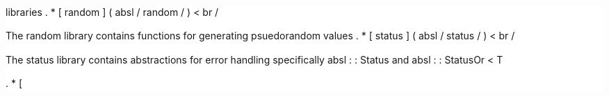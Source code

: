 libraries
.
*
[
random
]
(
absl
/
random
/
)
<
br
/
>
The
random
library
contains
functions
for
generating
psuedorandom
values
.
*
[
status
]
(
absl
/
status
/
)
<
br
/
>
The
status
library
contains
abstractions
for
error
handling
specifically
absl
:
:
Status
and
absl
:
:
StatusOr
<
T
>
.
*
[